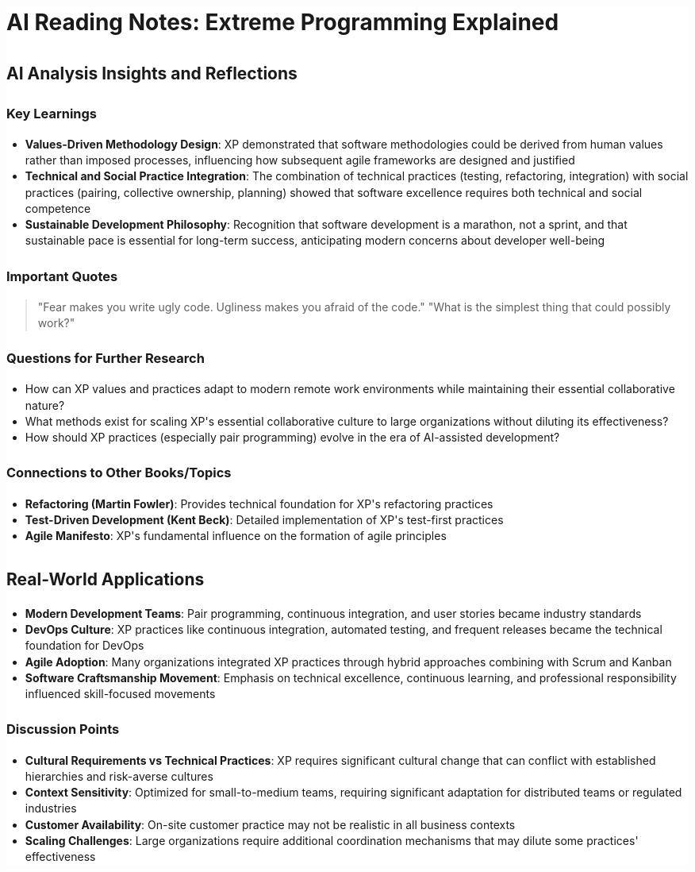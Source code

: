 # AI Reading Notes: Extreme Programming Explained

## AI Analysis Insights and Reflections

### Key Learnings
- **Values-Driven Methodology Design**: XP demonstrated that software methodologies could be derived from human values rather than imposed processes, influencing how subsequent agile frameworks are designed and justified
- **Technical and Social Practice Integration**: The combination of technical practices (testing, refactoring, integration) with social practices (pairing, collective ownership, planning) showed that software excellence requires both technical and social competence
- **Sustainable Development Philosophy**: Recognition that software development is a marathon, not a sprint, and that sustainable pace is essential for long-term success, anticipating modern concerns about developer well-being

### Important Quotes
> "Fear makes you write ugly code. Ugliness makes you afraid of the code."
> "What is the simplest thing that could possibly work?"

### Questions for Further Research
- How can XP values and practices adapt to modern remote work environments while maintaining their essential collaborative nature?
- What methods exist for scaling XP's essential collaborative culture to large organizations without diluting its effectiveness?
- How should XP practices (especially pair programming) evolve in the era of AI-assisted development?

### Connections to Other Books/Topics
- **Refactoring (Martin Fowler)**: Provides technical foundation for XP's refactoring practices
- **Test-Driven Development (Kent Beck)**: Detailed implementation of XP's test-first practices
- **Agile Manifesto**: XP's fundamental influence on the formation of agile principles

## Real-World Applications
- **Modern Development Teams**: Pair programming, continuous integration, and user stories became industry standards
- **DevOps Culture**: XP practices like continuous integration, automated testing, and frequent releases became the technical foundation for DevOps
- **Agile Adoption**: Many organizations integrated XP practices through hybrid approaches combining with Scrum and Kanban
- **Software Craftsmanship Movement**: Emphasis on technical excellence, continuous learning, and professional responsibility influenced skill-focused movements

### Discussion Points
- **Cultural Requirements vs Technical Practices**: XP requires significant cultural change that can conflict with established hierarchies and risk-averse cultures
- **Context Sensitivity**: Optimized for small-to-medium teams, requiring significant adaptation for distributed teams or regulated industries
- **Customer Availability**: On-site customer practice may not be realistic in all business contexts
- **Scaling Challenges**: Large organizations require additional coordination mechanisms that may dilute some practices' effectiveness
